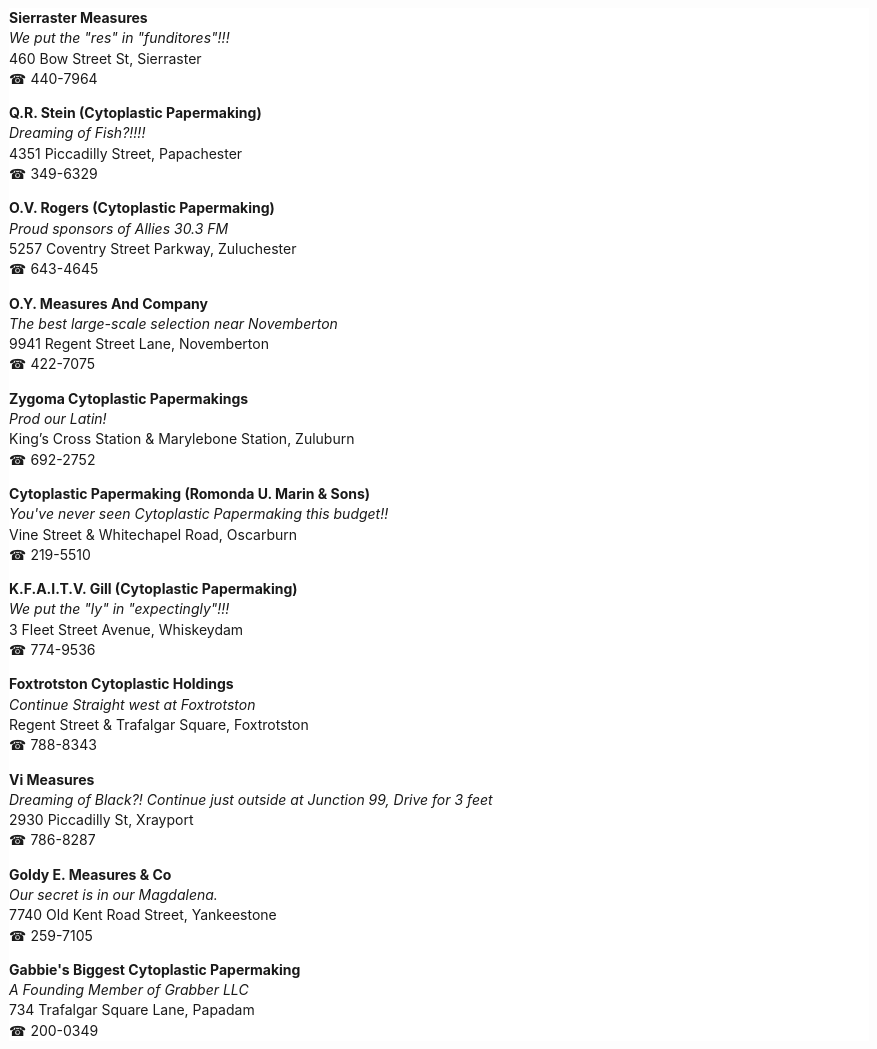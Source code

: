 **Sierraster Measures**  
_We put the "res" in "funditores"!!!_  
460 Bow Street St, Sierraster  
☎ 440-7964

**Q.R. Stein (Cytoplastic Papermaking)**  
_Dreaming of Fish?!!!!_  
4351 Piccadilly Street, Papachester  
☎ 349-6329

**O.V. Rogers (Cytoplastic Papermaking)**  
_Proud sponsors of Allies 30.3 FM_  
5257 Coventry Street Parkway, Zuluchester  
☎ 643-4645

**O.Y. Measures And Company**  
_The best large-scale selection near Novemberton_  
9941 Regent Street Lane, Novemberton  
☎ 422-7075

**Zygoma Cytoplastic Papermakings**  
_Prod our Latin!_  
King’s Cross Station & Marylebone Station, Zuluburn  
☎ 692-2752

**Cytoplastic Papermaking (Romonda U. Marin & Sons)**  
_You've never seen Cytoplastic Papermaking this budget!!_  
Vine Street & Whitechapel Road, Oscarburn  
☎ 219-5510

**K.F.A.I.T.V. Gill (Cytoplastic Papermaking)**  
_We put the "ly" in "expectingly"!!!_  
3 Fleet Street Avenue, Whiskeydam  
☎ 774-9536

**Foxtrotston Cytoplastic Holdings**  
_Continue Straight west at Foxtrotston_  
Regent Street & Trafalgar Square, Foxtrotston  
☎ 788-8343

**Vi Measures**  
_Dreaming of Black?! 
Continue just outside at Junction 99, Drive for 3 feet_  
2930 Piccadilly St, Xrayport  
☎ 786-8287

**Goldy E. Measures & Co**  
_Our secret is in our Magdalena._  
7740 Old Kent Road Street, Yankeestone  
☎ 259-7105

**Gabbie's Biggest Cytoplastic Papermaking**  
_A Founding Member of Grabber LLC_  
734 Trafalgar Square Lane, Papadam  
☎ 200-0349
